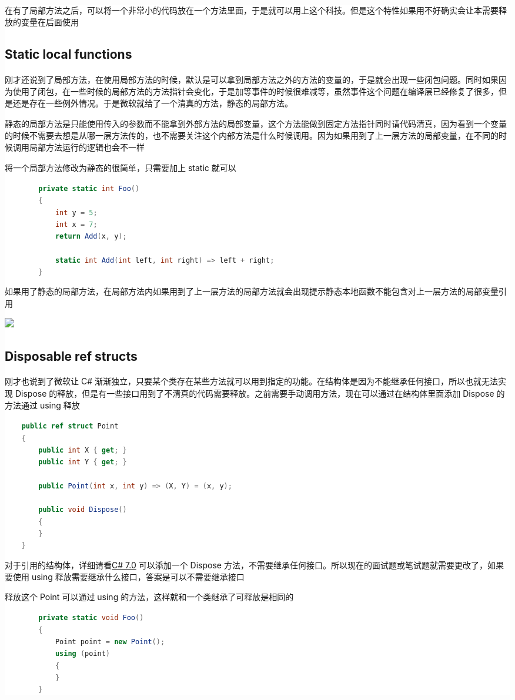 在有了局部方法之后，可以将一个非常小的代码放在一个方法里面，于是就可以用上这个科技。但是这个特性如果用不好确实会让本需要释放的变量在后面使用

## Static local functions

刚才还说到了局部方法，在使用局部方法的时候，默认是可以拿到局部方法之外的方法的变量的，于是就会出现一些闭包问题。同时如果因为使用了闭包，在一些时候的局部方法的方法指针会变化，于是加等事件的时候很难减等，虽然事件这个问题在编译层已经修复了很多，但是还是存在一些例外情况。于是微软就给了一个清真的方法，静态的局部方法。

静态的局部方法是只能使用传入的参数而不能拿到外部方法的局部变量，这个方法能做到固定方法指针同时请代码清真，因为看到一个变量的时候不需要去想是从哪一层方法传的，也不需要关注这个内部方法是什么时候调用。因为如果用到了上一层方法的局部变量，在不同的时候调用局部方法运行的逻辑也会不一样

将一个局部方法修改为静态的很简单，只需要加上 static 就可以

```csharp
        private static int Foo()
        {
            int y = 5;
            int x = 7;
            return Add(x, y);

            static int Add(int left, int right) => left + right;
        }
```

如果用了静态的局部方法，在局部方法内如果用到了上一层方法的局部方法就会出现提示静态本地函数不能包含对上一层方法的局部变量引用



![](http://image.acmx.xyz/lindexi%2F20194994246135)

## Disposable ref structs

刚才也说到了微软让 C# 渐渐独立，只要某个类存在某些方法就可以用到指定的功能。在结构体是因为不能继承任何接口，所以也就无法实现 Dispose 的释放，但是有一些接口用到了不清真的代码需要释放。之前需要手动调用方法，现在可以通过在结构体里面添加 Dispose 的方法通过 using 释放

```csharp
    public ref struct Point
    {
        public int X { get; }
        public int Y { get; }

        public Point(int x, int y) => (X, Y) = (x, y);

        public void Dispose()
        {
        }
    }
```

对于引用的结构体，详细请看[C# 7.0](https://blog.lindexi.com/post/c-7.0 ) 可以添加一个 Dispose 方法，不需要继承任何接口。所以现在的面试题或笔试题就需要更改了，如果要使用 using 释放需要继承什么接口，答案是可以不需要继承接口

释放这个 Point 可以通过 using 的方法，这样就和一个类继承了可释放是相同的

```csharp
        private static void Foo()
        {
            Point point = new Point();
            using (point)
            {
            }
        }
```
